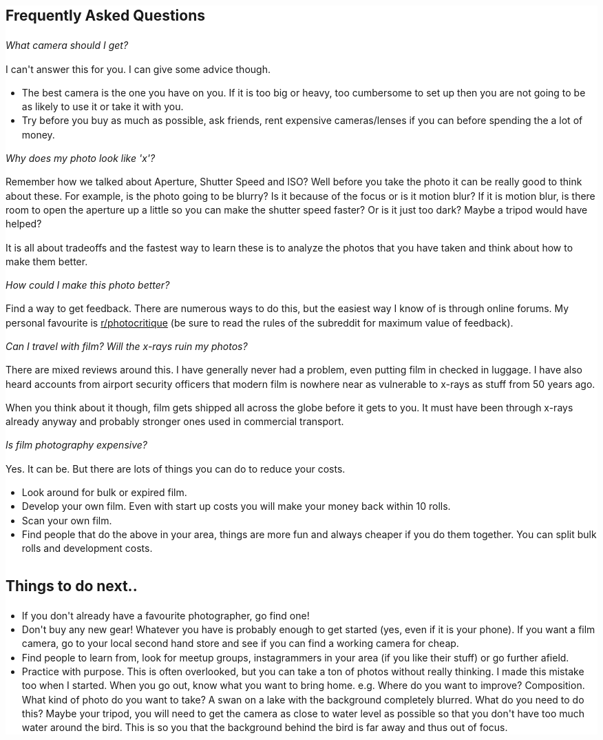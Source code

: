 ## Frequently Asked Questions

*What camera should I get?*

I can't answer this for you. I can give some advice though.

+ The best camera is the one you have on you. If it is too big or heavy, too cumbersome to set up then you are not going to be as likely to use it or take it with you.
+ Try before you buy as much as possible, ask friends, rent expensive cameras/lenses if you can before spending the a lot of money.

*Why does my photo look like 'x'?*

Remember how we talked about Aperture, Shutter Speed and ISO? Well before you take the photo it can be really good to think about these. For example, is the photo going to be blurry? Is it because of the focus or is it motion blur? If it is motion blur, is there room to open the aperture up a little so you can make the shutter speed faster? Or is it just too dark? Maybe a tripod would have helped?

It is all about tradeoffs and the fastest way to learn these is to analyze the photos that you have taken and think about how to make them better.

*How could I make this photo better?*

Find a way to get feedback. There are numerous ways to do this, but the easiest way I know of is through online forums. My personal favourite is [r/photocritique](https://www.reddit.com/r/photocritique/) (be sure to read the rules of the subreddit for maximum value of feedback).

*Can I travel with film? Will the x-rays ruin my photos?*

There are mixed reviews around this. I have generally never had a problem, even putting film in checked in luggage. I have also heard accounts from airport security officers that modern film is nowhere near as vulnerable to x-rays as stuff from 50 years ago.

When you think about it though, film gets shipped all across the globe before it gets to you. It must have been through x-rays already anyway and probably stronger ones used in commercial transport.

*Is film photography expensive?*

Yes. It can be. But there are lots of things you can do to reduce your costs.

+ Look around for bulk or expired film.
+ Develop your own film. Even with start up costs you will make your money back within 10 rolls.
+ Scan your own film.
+ Find people that do the above in your area, things are more fun and always cheaper if you do them together. You can split bulk rolls and development costs.


## Things to do next..

+ If you don't already have a favourite photographer, go find one!
+ Don't buy any new gear! Whatever you have is probably enough to get started (yes, even if it is your phone). If you want a film camera, go to your local second hand store and see if you can find a working camera for cheap.
+ Find people to learn from, look for meetup groups, instagrammers in your area (if you like their stuff) or go further afield.
+ Practice with purpose. This is often overlooked, but you can take a ton of photos without really thinking. I made this mistake too when I started. When you go out, know what you want to bring home.
e.g. Where do you want to improve? Composition. What kind of photo do you want to take? A swan on a lake with the background completely blurred. What do you need to do this? Maybe your tripod, you will need to get the camera as close to water level as possible so that you don't have too much water around the bird. This is so you that the background behind the bird is far away and thus out of focus.
